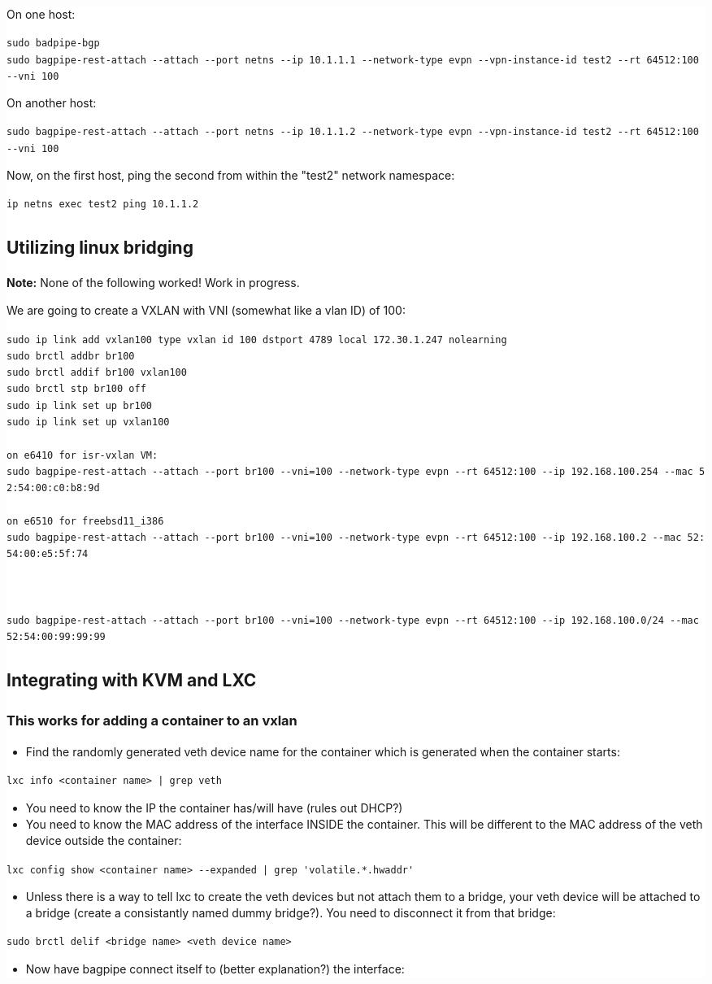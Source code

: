 On one host:
```
sudo badpipe-bgp
sudo bagpipe-rest-attach --attach --port netns --ip 10.1.1.1 --network-type evpn --vpn-instance-id test2 --rt 64512:100 --vni 100
```

On another host:
```
sudo bagpipe-rest-attach --attach --port netns --ip 10.1.1.2 --network-type evpn --vpn-instance-id test2 --rt 64512:100 --vni 100
```

Now, on the first host, ping the second from within the "test2" network
namespace:
```
ip netns exec test2 ping 10.1.1.2
```

## Utilizing linux bridging
**Note:** None of the following worked!  Work in progress.

We are going to create a VXLAN with VNI (somewhat like a vlan ID) of 100:
```
sudo ip link add vxlan100 type vxlan id 100 dstport 4789 local 172.30.1.247 nolearning
sudo brctl addbr br100
sudo brctl addif br100 vxlan100
sudo brctl stp br100 off
sudo ip link set up br100
sudo ip link set up vxlan100

on e6410 for isr-vxlan VM:
sudo bagpipe-rest-attach --attach --port br100 --vni=100 --network-type evpn --rt 64512:100 --ip 192.168.100.254 --mac 52:54:00:c0:b8:9d

on e6510 for freebsd11_i386
sudo bagpipe-rest-attach --attach --port br100 --vni=100 --network-type evpn --rt 64512:100 --ip 192.168.100.2 --mac 52:54:00:e5:5f:74



sudo bagpipe-rest-attach --attach --port br100 --vni=100 --network-type evpn --rt 64512:100 --ip 192.168.100.0/24 --mac 52:54:00:99:99:99
```

## Integrating with KVM and LXC
### This works for adding a container to an vxlan
* Find the randomly generated veth device name for the container which is generated when the container starts:
```
lxc info <container name> | grep veth
```
* You need to know the IP the container has/will have (rules out DHCP?)
* You need to know the MAC address of the interface INSIDE the container.  This will be different to the MAC address of the veth device outside the container:
```
lxc config show <container name> --expanded | grep 'volatile.*.hwaddr'
```
* Unless there is a way to tell lxc to create the veth devices but not attach
  them to a bridge, your veth device will be attached to a bridge (create a
  consistantly named dummy bridge?).  You need to disconnect it from that bridge:
```
sudo brctl delif <bridge name> <veth device name>
```
* Now have bagpipe connect itself to (better explanation?) the interface:
```
```